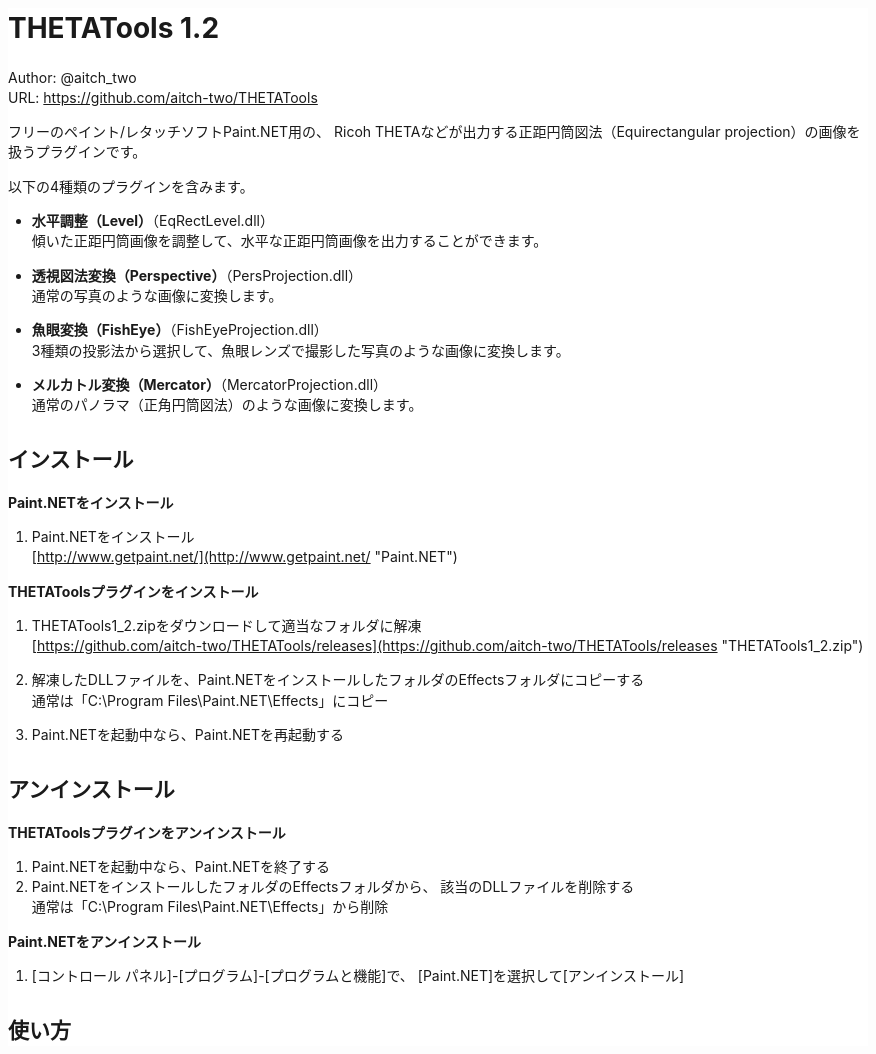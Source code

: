 THETATools 1.2
==============

Author: @aitch_two  
URL: https://github.com/aitch-two/THETATools

フリーのペイント/レタッチソフトPaint.NET用の、
Ricoh THETAなどが出力する正距円筒図法（Equirectangular projection）の画像を
扱うプラグインです。

以下の4種類のプラグインを含みます。

- **水平調整（Level）**（EqRectLevel.dll）  
  傾いた正距円筒画像を調整して、水平な正距円筒画像を出力することができます。

- **透視図法変換（Perspective）**（PersProjection.dll）  
  通常の写真のような画像に変換します。

- **魚眼変換（FishEye）**（FishEyeProjection.dll）  
  3種類の投影法から選択して、魚眼レンズで撮影した写真のような画像に変換します。

- **メルカトル変換（Mercator）**（MercatorProjection.dll）  
  通常のパノラマ（正角円筒図法）のような画像に変換します。

インストール
------------

**Paint.NETをインストール**

1. Paint.NETをインストール  
  [http://www.getpaint.net/](http://www.getpaint.net/ "Paint.NET")

**THETAToolsプラグインをインストール**

1. THETATools1_2.zipをダウンロードして適当なフォルダに解凍  
[https://github.com/aitch-two/THETATools/releases](https://github.com/aitch-two/THETATools/releases "THETATools1_2.zip")  

2. 解凍したDLLファイルを、Paint.NETをインストールしたフォルダのEffectsフォルダにコピーする  
  通常は「C:\Program Files\Paint.NET\Effects」にコピー
3. Paint.NETを起動中なら、Paint.NETを再起動する

アンインストール
----------------

**THETAToolsプラグインをアンインストール**

1. Paint.NETを起動中なら、Paint.NETを終了する
2. Paint.NETをインストールしたフォルダのEffectsフォルダから、
  該当のDLLファイルを削除する  
  通常は「C:\Program Files\Paint.NET\Effects」から削除

**Paint.NETをアンインストール**

1. [コントロール パネル]-[プログラム]-[プログラムと機能]で、
  [Paint.NET]を選択して[アンインストール]

使い方
------
